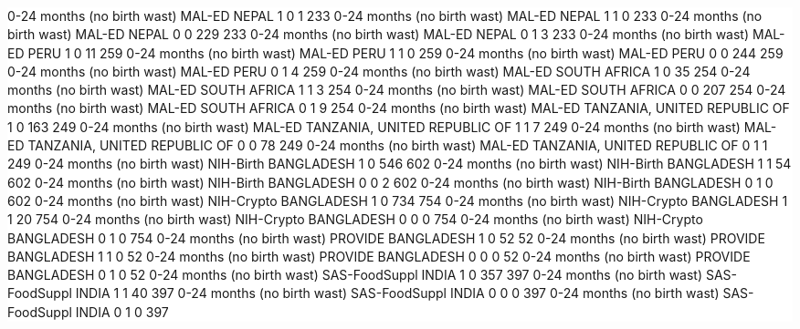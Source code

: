 0-24 months (no birth wast)   MAL-ED          NEPAL                          1                     0        1     233
0-24 months (no birth wast)   MAL-ED          NEPAL                          1                     1        0     233
0-24 months (no birth wast)   MAL-ED          NEPAL                          0                     0      229     233
0-24 months (no birth wast)   MAL-ED          NEPAL                          0                     1        3     233
0-24 months (no birth wast)   MAL-ED          PERU                           1                     0       11     259
0-24 months (no birth wast)   MAL-ED          PERU                           1                     1        0     259
0-24 months (no birth wast)   MAL-ED          PERU                           0                     0      244     259
0-24 months (no birth wast)   MAL-ED          PERU                           0                     1        4     259
0-24 months (no birth wast)   MAL-ED          SOUTH AFRICA                   1                     0       35     254
0-24 months (no birth wast)   MAL-ED          SOUTH AFRICA                   1                     1        3     254
0-24 months (no birth wast)   MAL-ED          SOUTH AFRICA                   0                     0      207     254
0-24 months (no birth wast)   MAL-ED          SOUTH AFRICA                   0                     1        9     254
0-24 months (no birth wast)   MAL-ED          TANZANIA, UNITED REPUBLIC OF   1                     0      163     249
0-24 months (no birth wast)   MAL-ED          TANZANIA, UNITED REPUBLIC OF   1                     1        7     249
0-24 months (no birth wast)   MAL-ED          TANZANIA, UNITED REPUBLIC OF   0                     0       78     249
0-24 months (no birth wast)   MAL-ED          TANZANIA, UNITED REPUBLIC OF   0                     1        1     249
0-24 months (no birth wast)   NIH-Birth       BANGLADESH                     1                     0      546     602
0-24 months (no birth wast)   NIH-Birth       BANGLADESH                     1                     1       54     602
0-24 months (no birth wast)   NIH-Birth       BANGLADESH                     0                     0        2     602
0-24 months (no birth wast)   NIH-Birth       BANGLADESH                     0                     1        0     602
0-24 months (no birth wast)   NIH-Crypto      BANGLADESH                     1                     0      734     754
0-24 months (no birth wast)   NIH-Crypto      BANGLADESH                     1                     1       20     754
0-24 months (no birth wast)   NIH-Crypto      BANGLADESH                     0                     0        0     754
0-24 months (no birth wast)   NIH-Crypto      BANGLADESH                     0                     1        0     754
0-24 months (no birth wast)   PROVIDE         BANGLADESH                     1                     0       52      52
0-24 months (no birth wast)   PROVIDE         BANGLADESH                     1                     1        0      52
0-24 months (no birth wast)   PROVIDE         BANGLADESH                     0                     0        0      52
0-24 months (no birth wast)   PROVIDE         BANGLADESH                     0                     1        0      52
0-24 months (no birth wast)   SAS-FoodSuppl   INDIA                          1                     0      357     397
0-24 months (no birth wast)   SAS-FoodSuppl   INDIA                          1                     1       40     397
0-24 months (no birth wast)   SAS-FoodSuppl   INDIA                          0                     0        0     397
0-24 months (no birth wast)   SAS-FoodSuppl   INDIA                          0                     1        0     397